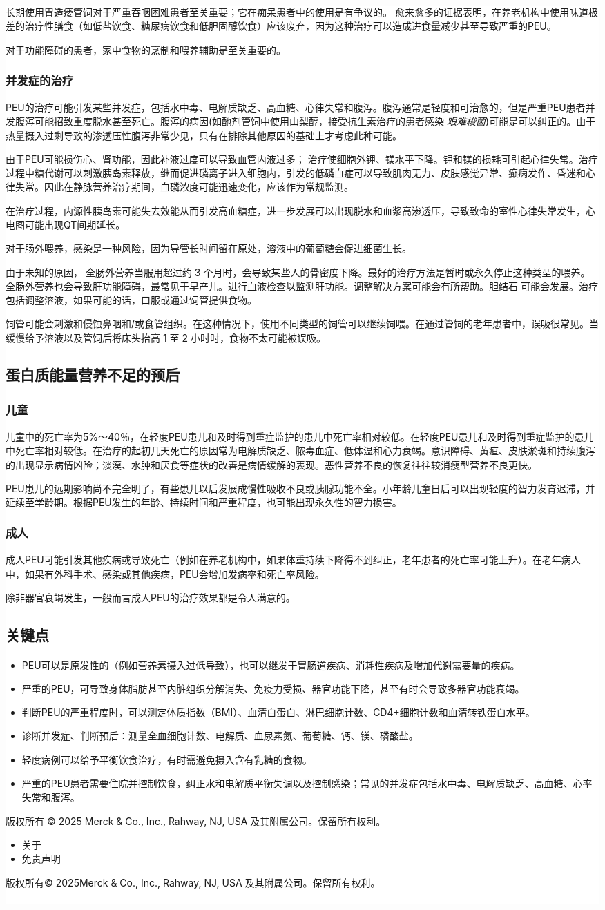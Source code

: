 
长期使用胃造瘘管饲对于严重吞咽困难患者至关重要；它在痴呆患者中的使用是有争议的。 愈来愈多的证据表明，在养老机构中使用味道极差的治疗性膳食（如低盐饮食、糖尿病饮食和低胆固醇饮食）应该废弃，因为这种治疗可以造成进食量减少甚至导致严重的PEU。

对于功能障碍的患者，家中食物的烹制和喂养辅助是至关重要的。

### 并发症的治疗

PEU的治疗可能引发某些并发症，包括水中毒、电解质缺乏、高血糖、心律失常和腹泻。腹泻通常是轻度和可治愈的，但是严重PEU患者并发腹泻可能招致重度脱水甚至死亡。腹泻的病因(如酏剂管饲中使用山梨醇，接受抗生素治疗的患者感染 _艰难梭菌_)可能是可以纠正的。由于热量摄入过剩导致的渗透压性腹泻非常少见，只有在排除其他原因的基础上才考虑此种可能。

由于PEU可能损伤心、肾功能，因此补液过度可以导致血管内液过多； 治疗使细胞外钾、镁水平下降。钾和镁的损耗可引起心律失常。治疗过程中糖代谢可以刺激胰岛素释放，继而促进磷离子进入细胞内，引发的低磷血症可以导致肌肉无力、皮肤感觉异常、癫痫发作、昏迷和心律失常。因此在静脉营养治疗期间，血磷浓度可能迅速变化，应该作为常规监测。

在治疗过程，内源性胰岛素可能失去效能从而引发高血糖症，进一步发展可以出现脱水和血浆高渗透压，导致致命的室性心律失常发生，心电图可能出现QT间期延长。

对于肠外喂养，感染是一种风险，因为导管长时间留在原处，溶液中的葡萄糖会促进细菌生长。

由于未知的原因， 全肠外营养当服用超过约 3 个月时，会导致某些人的骨密度下降。最好的治疗方法是暂时或永久停止这种类型的喂养。全肠外营养也会导致肝功能障碍，最常见于早产儿。进行血液检查以监测肝功能。调整解决方案可能会有所帮助。胆结石 可能会发展。治疗包括调整溶液，如果可能的话，口服或通过饲管提供食物。

饲管可能会刺激和侵蚀鼻咽和/或食管组织。在这种情况下，使用不同类型的饲管可以继续饲喂。在通过管饲的老年患者中，误吸很常见。当缓慢给予溶液以及管饲后将床头抬高 1 至 2 小时时，食物不太可能被误吸。

## 蛋白质能量营养不足的预后

### 儿童

儿童中的死亡率为5%～40％，在轻度PEU患儿和及时得到重症监护的患儿中死亡率相对较低。在轻度PEU患儿和及时得到重症监护的患儿中死亡率相对较低。在治疗的起初几天死亡的原因常为电解质缺乏、脓毒血症、低体温和心力衰竭。意识障碍、黄疸、皮肤淤斑和持续腹泻的出现显示病情凶险；淡漠、水肿和厌食等症状的改善是病情缓解的表现。恶性营养不良的恢复往往较消瘦型营养不良更快。

PEU患儿的远期影响尚不完全明了，有些患儿以后发展成慢性吸收不良或胰腺功能不全。小年龄儿童日后可以出现轻度的智力发育迟滞，并延续至学龄期。根据PEU发生的年龄、持续时间和严重程度，也可能出现永久性的智力损害。

### 成人

成人PEU可能引发其他疾病或导致死亡（例如在养老机构中，如果体重持续下降得不到纠正，老年患者的死亡率可能上升）。在老年病人中，如果有外科手术、感染或其他疾病，PEU会增加发病率和死亡率风险。

除非器官衰竭发生，一般而言成人PEU的治疗效果都是令人满意的。

## 关键点

- PEU可以是原发性的（例如营养素摄入过低导致），也可以继发于胃肠道疾病、消耗性疾病及增加代谢需要量的疾病。

- 严重的PEU，可导致身体脂肪甚至内脏组织分解消失、免疫力受损、器官功能下降，甚至有时会导致多器官功能衰竭。

- 判断PEU的严重程度时，可以测定体质指数（BMI）、血清白蛋白、淋巴细胞计数、CD4+细胞计数和血清转铁蛋白水平。

- 诊断并发症、判断预后：测量全血细胞计数、电解质、血尿素氮、葡萄糖、钙、镁、磷酸盐。

- 轻度病例可以给予平衡饮食治疗，有时需避免摄入含有乳糖的食物。

- 严重的PEU患者需要住院并控制饮食，纠正水和电解质平衡失调以及控制感染；常见的并发症包括水中毒、电解质缺乏、高血糖、心率失常和腹泻。




版权所有 © 2025
Merck & Co., Inc., Rahway, NJ, USA 及其附属公司。保留所有权利。

- 关于
- 免责声明

版权所有© 2025Merck & Co., Inc., Rahway, NJ, USA 及其附属公司。保留所有权利。

|     |     |
| --- | --- |
|  |  |